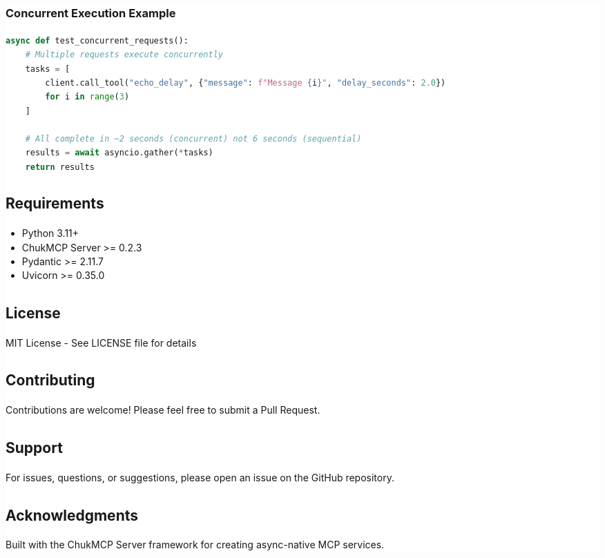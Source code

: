 ### Concurrent Execution Example

```python
async def test_concurrent_requests():
    # Multiple requests execute concurrently
    tasks = [
        client.call_tool("echo_delay", {"message": f"Message {i}", "delay_seconds": 2.0})
        for i in range(3)
    ]
    
    # All complete in ~2 seconds (concurrent) not 6 seconds (sequential)
    results = await asyncio.gather(*tasks)
    return results
```

## Requirements

- Python 3.11+
- ChukMCP Server >= 0.2.3
- Pydantic >= 2.11.7
- Uvicorn >= 0.35.0

## License

MIT License - See LICENSE file for details

## Contributing

Contributions are welcome! Please feel free to submit a Pull Request.

## Support

For issues, questions, or suggestions, please open an issue on the GitHub repository.

## Acknowledgments

Built with the ChukMCP Server framework for creating async-native MCP services.